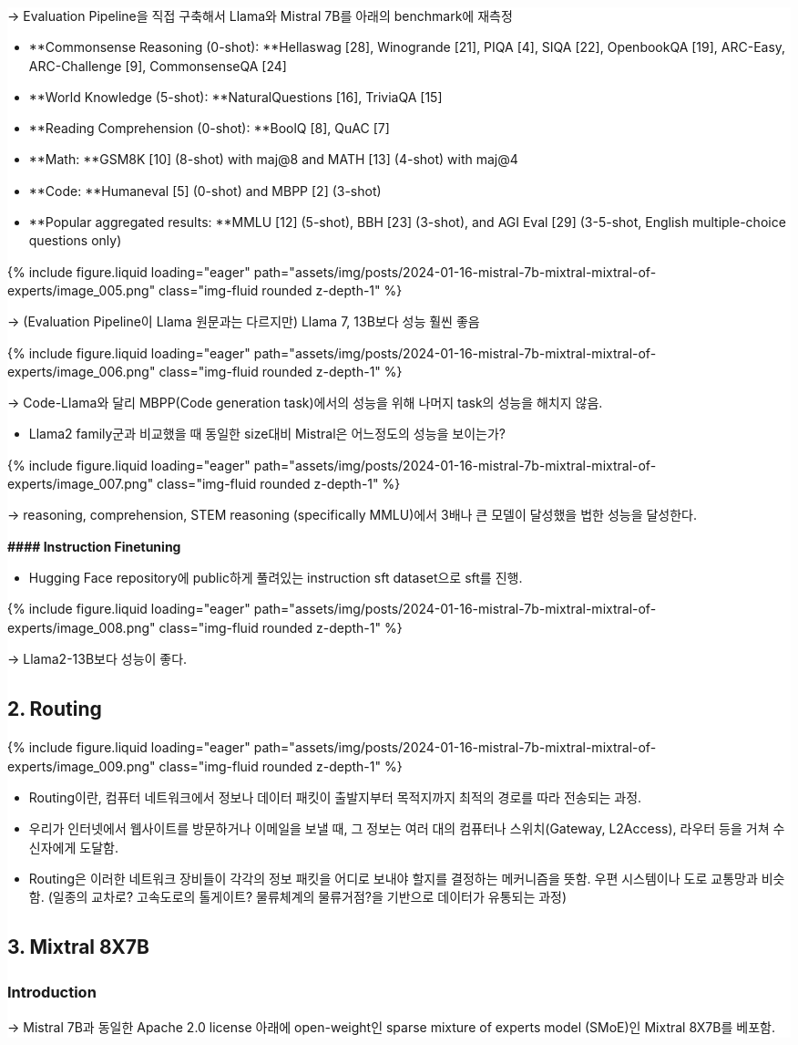 → Evaluation Pipeline을 직접 구축해서 Llama와 Mistral 7B를 아래의 benchmark에 재측정

- **Commonsense Reasoning (0-shot): **Hellaswag [28], Winogrande [21], PIQA [4], SIQA [22],
OpenbookQA [19], ARC-Easy, ARC-Challenge [9], CommonsenseQA [24]

- **World Knowledge (5-shot): **NaturalQuestions [16], TriviaQA [15]

- **Reading Comprehension (0-shot): **BoolQ [8], QuAC [7]

- **Math: **GSM8K [10] (8-shot) with maj@8 and MATH [13] (4-shot) with maj@4

- **Code: **Humaneval [5] (0-shot) and MBPP [2] (3-shot)

- **Popular aggregated results: **MMLU [12] (5-shot), BBH [23] (3-shot), and AGI Eval [29]
(3-5-shot, English multiple-choice questions only)

{% include figure.liquid loading="eager" path="assets/img/posts/2024-01-16-mistral-7b-mixtral-mixtral-of-experts/image_005.png" class="img-fluid rounded z-depth-1" %}

→ (Evaluation Pipeline이 Llama 원문과는 다르지만) Llama 7, 13B보다 성능 훨씬 좋음

{% include figure.liquid loading="eager" path="assets/img/posts/2024-01-16-mistral-7b-mixtral-mixtral-of-experts/image_006.png" class="img-fluid rounded z-depth-1" %}

→ Code-Llama와 달리 MBPP(Code generation task)에서의 성능을 위해 나머지 task의 성능을 해치지 않음.

- Llama2 family군과 비교했을 때 동일한 size대비 Mistral은 어느정도의 성능을 보이는가?

{% include figure.liquid loading="eager" path="assets/img/posts/2024-01-16-mistral-7b-mixtral-mixtral-of-experts/image_007.png" class="img-fluid rounded z-depth-1" %}

→ reasoning, comprehension, STEM reasoning (specifically MMLU)에서 3배나 큰 모델이 달성했을 법한 성능을 달성한다.

**#### Instruction Finetuning**

- Hugging Face repository에 public하게 풀려있는 instruction sft dataset으로 sft를 진행. 

{% include figure.liquid loading="eager" path="assets/img/posts/2024-01-16-mistral-7b-mixtral-mixtral-of-experts/image_008.png" class="img-fluid rounded z-depth-1" %}

→ Llama2-13B보다 성능이 좋다.

## 2. Routing

{% include figure.liquid loading="eager" path="assets/img/posts/2024-01-16-mistral-7b-mixtral-mixtral-of-experts/image_009.png" class="img-fluid rounded z-depth-1" %}

- Routing이란, 컴퓨터 네트워크에서 정보나 데이터 패킷이 출발지부터 목적지까지 최적의 경로를 따라 전송되는 과정. 

- 우리가 인터넷에서 웹사이트를 방문하거나 이메일을 보낼 때, 그 정보는 여러 대의 컴퓨터나 스위치(Gateway, L2Access), 라우터 등을 거쳐 수신자에게 도달함.

- Routing은 이러한 네트워크 장비들이 각각의 정보 패킷을 어디로 보내야 할지를 결정하는 메커니즘을 뜻함. 우편 시스템이나 도로 교통망과 비슷함. (일종의 교차로? 고속도로의 톨게이트? 물류체계의 물류거점?을 기반으로 데이터가 유통되는 과정)

## 3. Mixtral 8X7B

### Introduction

→ Mistral 7B과 동일한 Apache 2.0 license 아래에 open-weight인 sparse mixture of experts model (SMoE)인 Mixtral 8X7B를 베포함.

